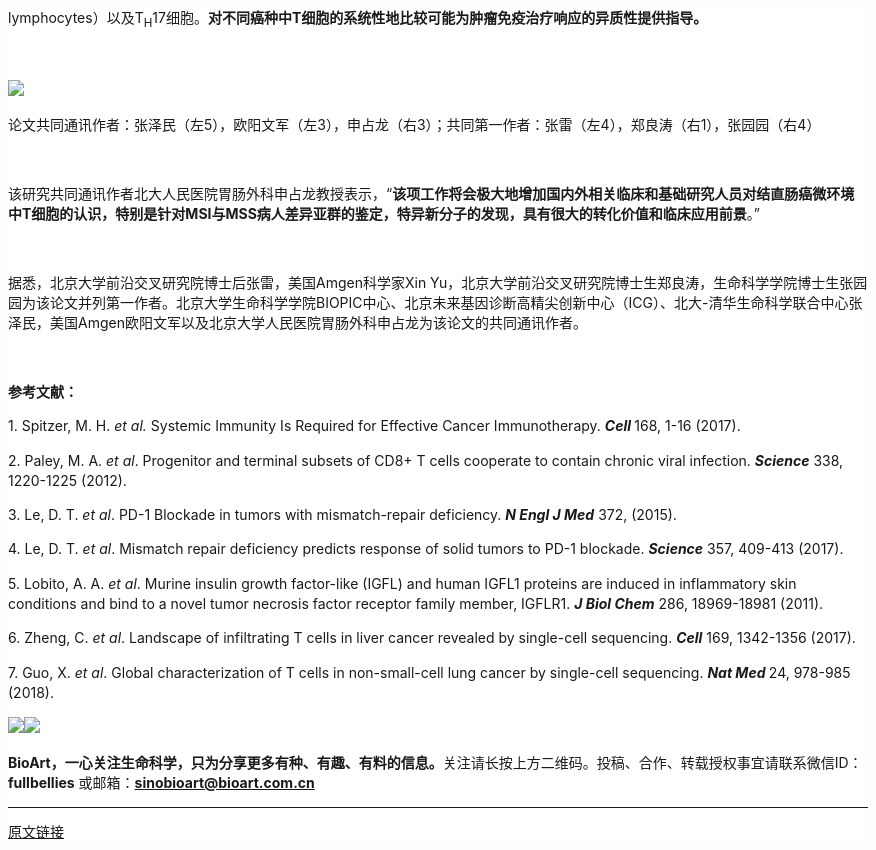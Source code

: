 lymphocytes）</span><span>以及T<sub>H</sub>17细胞。<strong>对不同癌种中T细胞的系统性地比较可能为肿瘤免疫治疗响应的异质性提供指导。</strong></span></p><p><span><br></span></p><p><img data-backh="228" data-backw="415" data-before-oversubscription-url="http://mmbiz.qpic.cn/mmbiz_png/PlqGiacEDZrlia1fdxn2xXg7xqoB1KqqibCwXCV3ZsmFPu2I3lYj4qgW1o25jicDgZy2KnticpNZk7nhEegyf3hlRHg/?wx_fmt=png" data-oversubscription-url="http://mmbiz.qpic.cn/mmbiz_jpg/PlqGiacEDZrlia1fdxn2xXg7xqoB1KqqibCweVia9G9bhyicEWBX9pFs6MniabiaGVt8lUpqmSBAia6kUFl1DpwCicWPgRg/0?wx_fmt=jpeg" data-ratio="0.5493975903614458" data-s="300,640" data-src="https://mmbiz.qpic.cn/mmbiz_jpg/PlqGiacEDZrlia1fdxn2xXg7xqoB1KqqibCweVia9G9bhyicEWBX9pFs6MniabiaGVt8lUpqmSBAia6kUFl1DpwCicWPgRg/640?wx_fmt=jpeg" data-type="jpeg" data-w="415" src="https://mmbiz.qpic.cn/mmbiz_jpg/PlqGiacEDZrlia1fdxn2xXg7xqoB1KqqibCweVia9G9bhyicEWBX9pFs6MniabiaGVt8lUpqmSBAia6kUFl1DpwCicWPgRg/640?wx_fmt=jpeg"></p><p><span>论文共同通讯作者：张泽民（左5），欧阳文军（左3），申占龙（右3）；共同第一作者：张雷（左4），郑良涛（右1），张园园（右4）</span></p><p><span><br></span></p><p><span>该研究共同通讯作者北大人民医院胃肠外科申占龙教授表示，“</span><span><strong><span>该项工作将会极大地增加国内外相关临床和基础研究人员对结直肠癌微环境中T细胞的认识，特别是针对MSI与MSS病人差异亚群的鉴定，特异新分子的发现，具有很大的转化价值和临床应用前景</span></strong></span><span><span>。</span>”</span></p><p><span><br></span></p><p><span>据悉，北京大学前沿交叉研究院博士后张雷，美国Amgen科学家Xin Yu，北京大学前沿交叉研究院博士生郑良涛，生命科学学院博士生张园园为该论文并列第一作者。北京大学生命科学学院BIOPIC中心、北京未来基因诊断高精尖创新中心</span><span>（ICG）</span><span>、北大-清华生命科学联合中心张泽民，美国Amgen欧阳文军以及北京大学人民医院胃肠外科申占龙为该论文的共同通讯作者。</span></p><p><span><br></span></p><p><span><strong><span>参考文献：</span></strong></span></p><p><span>1. Spitzer, M. H.<em> et al.</em> Systemic Immunity Is Required for Effective Cancer Immunotherapy. <strong><em>Cell</em> </strong> 168, 1-16 (2017).</span></p><p><span>2. Paley, M. A. <em>et al</em>. Progenitor and terminal subsets of CD8+ T cells cooperate to contain </span><span>chronic</span><span> viral infection. <strong><em>Science</em></strong> 338, 1220-1225 (2012).</span></p><p><span>3. Le, D. T. <em>et al</em>. PD-1 Blockade in tumors with mismatch-repair deficiency. <strong><em>N Engl J Med</em></strong> 372, (2015).</span></p><p><span>4. Le, D. T. <em>et al</em>. Mismatch repair deficiency predicts </span><span>response</span><span> of solid tumors to </span><span>PD-1</span><span> blockade. <strong><em>Science</em></strong> 357, 409-413 (2017).</span></p><p><span>5. Lobito, A. A. <em>et al</em>. Murine insulin growth factor-like (IGFL) and human IGFL1 proteins are induced in inflammatory skin conditions and bind to a novel tumor necrosis factor receptor family member, IGFLR1. <strong><em>J Biol Chem</em></strong> 286, 18969-18981 (2011).</span></p><p><span>6. Zheng, C. <em>et al</em>. Landscape of infiltrating T cells in liver cancer revealed by single-cell sequencing. <strong><em>Cell</em></strong> 169, 1342-1356 (2017).</span></p><p><span>7. Guo, X. <em>et al</em>. Global characterization of T cells in non-small-cell lung cancer by single-cell sequencing. <strong><em>Nat Med</em> </strong>24, 978-985 (2018).</span></p><p><img data-ratio="0.065625" data-src="https://mmbiz.qpic.cn/mmbiz/QKDxrVYehicf27M4rxn3UQyRre9x3YXgLj0zH5qumxaBcotj5zcQoyvbf5PP4SBXky2x6X69Pyw7CGcFpIJhR8g/640?wx_fmt=png" data-type="png" data-w="640" width="auto" src="https://mmbiz.qpic.cn/mmbiz/QKDxrVYehicf27M4rxn3UQyRre9x3YXgLj0zH5qumxaBcotj5zcQoyvbf5PP4SBXky2x6X69Pyw7CGcFpIJhR8g/640?wx_fmt=png"><img data-copyright="0" data-ratio="0.48822269807280516" data-s="300,640" data-src="https://mmbiz.qpic.cn/mmbiz_png/PlqGiacEDZrluJalEtqwq6gKDOp12S4TeZ7KlibujBeScBQJ7syAnAmuF0Dd7Qia9nwtzahIqXibZzGAO4VhJqVP9A/640?wx_fmt=png" data-type="png" data-w="467" width="auto" src="https://mmbiz.qpic.cn/mmbiz_png/PlqGiacEDZrluJalEtqwq6gKDOp12S4TeZ7KlibujBeScBQJ7syAnAmuF0Dd7Qia9nwtzahIqXibZzGAO4VhJqVP9A/640?wx_fmt=png"><br></p><p><span><span><strong>BioArt，一心<strong>关注生命科学，只为</strong>分享更多有种、有趣、有料的信息。</strong></span><span>关注请长按上方二维码。投稿、合作、转载授权事宜请联系微信ID：</span><span><strong>fullbellies</strong></span><span> 或邮箱：</span><span><strong>sinobioart@bioart.com.cn</strong></span></span></p></div>  
<hr>
<a href="https://mp.weixin.qq.com/s/ycc5kvshNrTYEkKt-Lldtg",target="_blank" rel="noopener noreferrer">原文链接</a>
